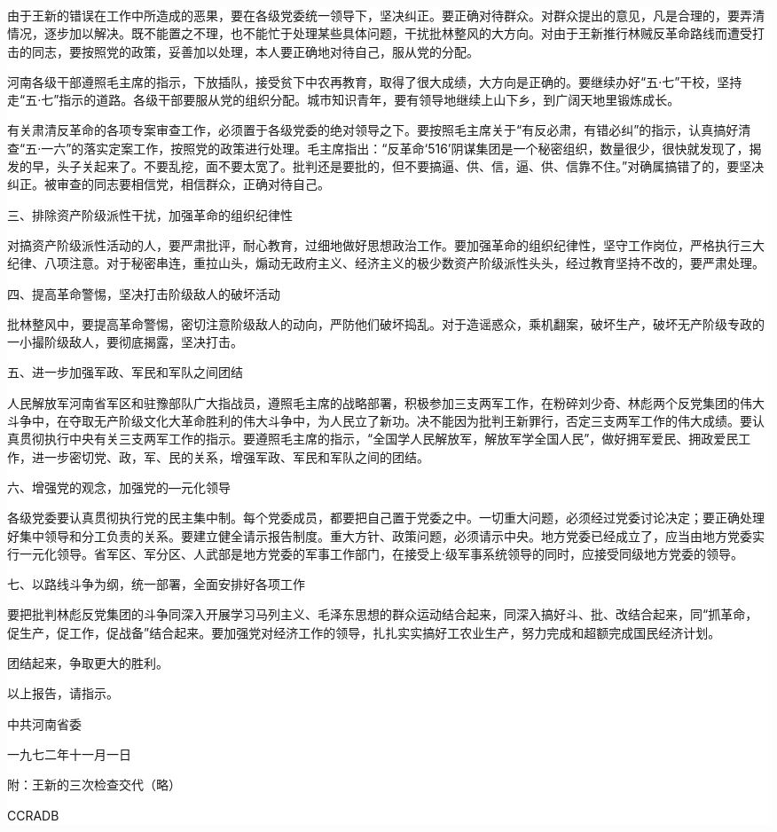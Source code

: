 由于王新的错误在工作中所造成的恶果，要在各级党委统一领导下，坚决纠正。要正确对待群众。对群众提出的意见，凡是合理的，要弄清情况，逐步加以解决。既不能置之不理，也不能忙于处理某些具体问题，干扰批林整风的大方向。对由于王新推行林贼反革命路线而遭受打击的同志，要按照党的政策，妥善加以处理，本人要正确地对待自己，服从党的分配。

河南各级干部遵照毛主席的指示，下放插队，接受贫下中农再教育，取得了很大成绩，大方向是正确的。要继续办好“五·七”干校，坚持走“五·七”指示的道路。各级干部要服从党的组织分配。城市知识青年，要有领导地继续上山下乡，到广阔天地里锻炼成长。

有关肃清反革命的各项专案审查工作，必须置于各级党委的绝对领导之下。要按照毛主席关于“有反必肃，有错必纠”的指示，认真搞好清查“五·一六”的落实定案工作，按照党的政策进行处理。毛主席指出：“反革命‘516’阴谋集团是一个秘密组织，数量很少，很快就发现了，揭发的早，头子关起来了。不要乱挖，面不要太宽了。批判还是要批的，但不要搞逼、供、信，逼、供、信靠不住。”对确属搞错了的，要坚决纠正。被审查的同志要相信党，相信群众，正确对待自己。

三、排除资产阶级派性干扰，加强革命的组织纪律性

对搞资产阶级派性活动的人，要严肃批评，耐心教育，过细地做好思想政治工作。要加强革命的组织纪律性，坚守工作岗位，严格执行三大纪律、八项注意。对于秘密串连，重拉山头，煽动无政府主义、经济主义的极少数资产阶级派性头头，经过教育坚持不改的，要严肃处理。

四、提高革命警惕，坚决打击阶级敌人的破坏活动

批林整风中，要提高革命警惕，密切注意阶级敌人的动向，严防他们破坏捣乱。对于造谣惑众，乘机翻案，破坏生产，破坏无产阶级专政的一小撮阶级敌人，要彻底揭露，坚决打击。

五、进一步加强军政、军民和军队之间团结

人民解放军河南省军区和驻豫部队广大指战员，遵照毛主席的战略部署，积极参加三支两军工作，在粉碎刘少奇、林彪两个反党集团的伟大斗争中，在夺取无产阶级文化大革命胜利的伟大斗争中，为人民立了新功。决不能因为批判王新罪行，否定三支两军工作的伟大成绩。要认真贯彻执行中央有关三支两军工作的指示。要遵照毛主席的指示，“全国学人民解放军，解放军学全国人民”，做好拥军爱民、拥政爱民工作，进一步密切党、政，军、民的关系，增强军政、军民和军队之间的团结。

六、增强党的观念，加强党的—元化领导

各级党委要认真贯彻执行党的民主集中制。每个党委成员，都要把自己置于党委之中。一切重大问题，必须经过党委讨论决定；要正确处理好集中领导和分工负责的关系。要建立健全请示报告制度。重大方针、政策问题，必须请示中央。地方党委已经成立了，应当由地方党委实行一元化领导。省军区、军分区、人武部是地方党委的军事工作部门，在接受上·级军事系统领导的同时，应接受同级地方党委的领导。

七、以路线斗争为纲，统一部署，全面安排好各项工作

要把批判林彪反党集团的斗争同深入开展学习马列主义、毛泽东思想的群众运动结合起来，同深入搞好斗、批、改结合起来，同“抓革命，促生产，促工作，促战备”结合起来。要加强党对经济工作的领导，扎扎实实搞好工农业生产，努力完成和超额完成国民经济计划。

团结起来，争取更大的胜利。

以上报告，请指示。

中共河南省委

一九七二年十一月一日

附：王新的三次检查交代（略）

CCRADB

